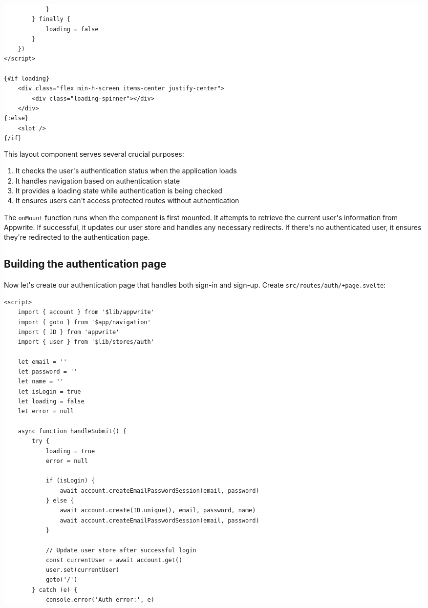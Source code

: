 ```svelte
			}
		} finally {
			loading = false
		}
	})
</script>

{#if loading}
	<div class="flex min-h-screen items-center justify-center">
		<div class="loading-spinner"></div>
	</div>
{:else}
	<slot />
{/if}
```

This layout component serves several crucial purposes:

1. It checks the user's authentication status when the application loads
2. It handles navigation based on authentication state
3. It provides a loading state while authentication is being checked
4. It ensures users can't access protected routes without authentication

The `onMount` function runs when the component is first mounted. It attempts to retrieve the current user's information from Appwrite. If successful, it updates our user store and handles any necessary redirects. If there's no authenticated user, it ensures they're redirected to the authentication page.

## Building the authentication page

Now let's create our authentication page that handles both sign-in and sign-up. Create `src/routes/auth/+page.svelte`:

```svelte
<script>
	import { account } from '$lib/appwrite'
	import { goto } from '$app/navigation'
	import { ID } from 'appwrite'
	import { user } from '$lib/stores/auth'

	let email = ''
	let password = ''
	let name = ''
	let isLogin = true
	let loading = false
	let error = null

	async function handleSubmit() {
		try {
			loading = true
			error = null

			if (isLogin) {
				await account.createEmailPasswordSession(email, password)
			} else {
				await account.create(ID.unique(), email, password, name)
				await account.createEmailPasswordSession(email, password)
			}

			// Update user store after successful login
			const currentUser = await account.get()
			user.set(currentUser)
			goto('/')
		} catch (e) {
			console.error('Auth error:', e)
```